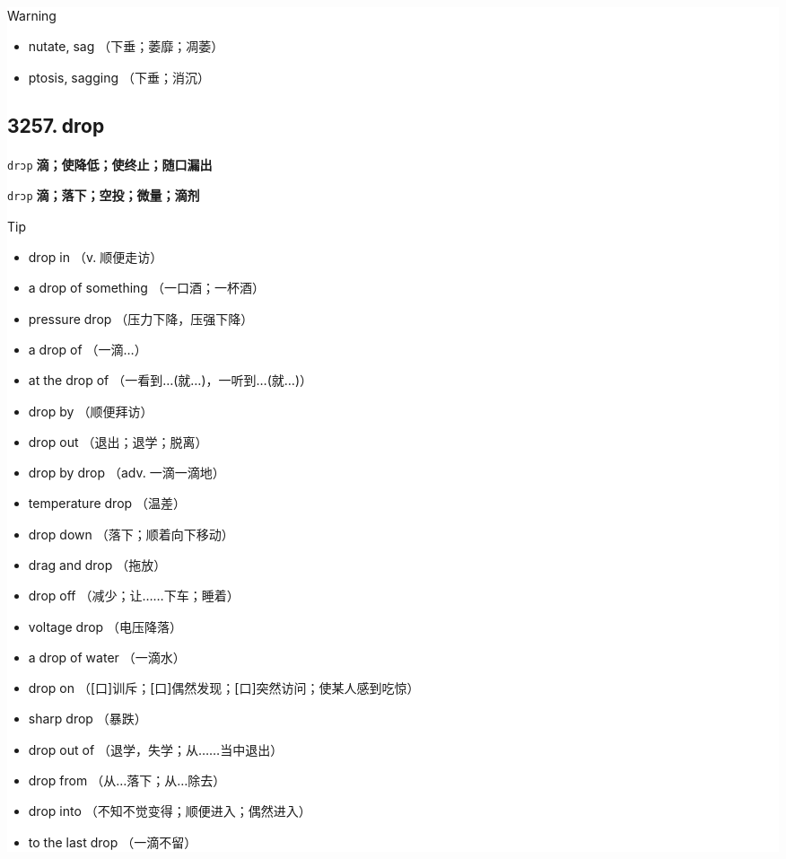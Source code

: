 > [!WARNING]
>
> - nutate, sag （下垂；萎靡；凋萎）
>
> - ptosis, sagging （下垂；消沉）
>

## 3257. drop

`drɔp`  **滴；使降低；使终止；随口漏出**

`drɔp`  **滴；落下；空投；微量；滴剂**

> [!TIP]
>
> - drop in （v. 顺便走访）
>
> - a drop of something （一口酒；一杯酒）
>
> - pressure drop （压力下降，压强下降）
>
> - a drop of （一滴…）
>
> - at the drop of （一看到…(就…)，一听到…(就…)）
>
> - drop by （顺便拜访）
>
> - drop out （退出；退学；脱离）
>
> - drop by drop （adv. 一滴一滴地）
>
> - temperature drop （温差）
>
> - drop down （落下；顺着向下移动）
>
> - drag and drop （拖放）
>
> - drop off （减少；让……下车；睡着）
>
> - voltage drop （电压降落）
>
> - a drop of water （一滴水）
>
> - drop on （[口]训斥；[口]偶然发现；[口]突然访问；使某人感到吃惊）
>
> - sharp drop （暴跌）
>
> - drop out of （退学，失学；从……当中退出）
>
> - drop from （从…落下；从…除去）
>
> - drop into （不知不觉变得；顺便进入；偶然进入）
>
> - to the last drop （一滴不留）
>

